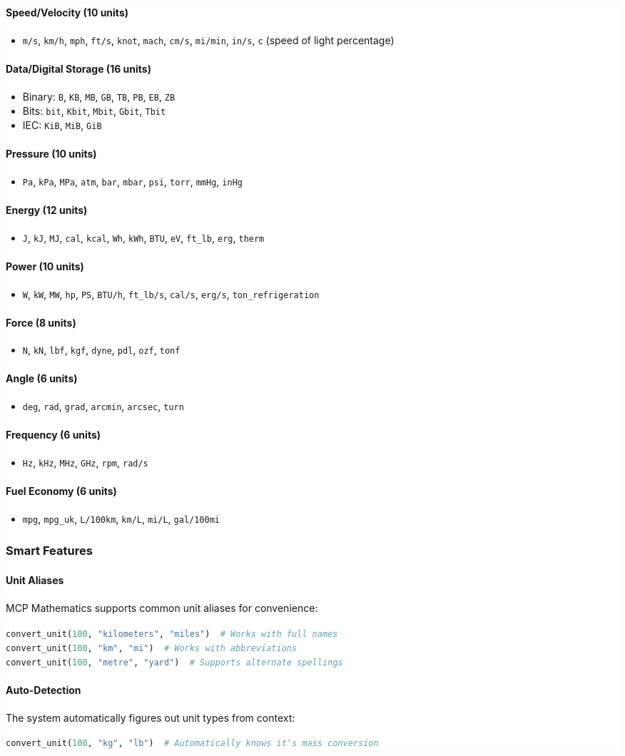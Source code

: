 #### Speed/Velocity (10 units)

- `m/s`, `km/h`, `mph`, `ft/s`, `knot`, `mach`, `cm/s`, `mi/min`, `in/s`, `c` (speed of light percentage)

#### Data/Digital Storage (16 units)

- Binary: `B`, `KB`, `MB`, `GB`, `TB`, `PB`, `EB`, `ZB`
- Bits: `bit`, `Kbit`, `Mbit`, `Gbit`, `Tbit`
- IEC: `KiB`, `MiB`, `GiB`

#### Pressure (10 units)

- `Pa`, `kPa`, `MPa`, `atm`, `bar`, `mbar`, `psi`, `torr`, `mmHg`, `inHg`

#### Energy (12 units)

- `J`, `kJ`, `MJ`, `cal`, `kcal`, `Wh`, `kWh`, `BTU`, `eV`, `ft_lb`, `erg`, `therm`

#### Power (10 units)

- `W`, `kW`, `MW`, `hp`, `PS`, `BTU/h`, `ft_lb/s`, `cal/s`, `erg/s`, `ton_refrigeration`

#### Force (8 units)

- `N`, `kN`, `lbf`, `kgf`, `dyne`, `pdl`, `ozf`, `tonf`

#### Angle (6 units)

- `deg`, `rad`, `grad`, `arcmin`, `arcsec`, `turn`

#### Frequency (6 units)

- `Hz`, `kHz`, `MHz`, `GHz`, `rpm`, `rad/s`

#### Fuel Economy (6 units)

- `mpg`, `mpg_uk`, `L/100km`, `km/L`, `mi/L`, `gal/100mi`

### Smart Features

#### Unit Aliases

MCP Mathematics supports common unit aliases for convenience:

```python
convert_unit(100, "kilometers", "miles")  # Works with full names
convert_unit(100, "km", "mi")  # Works with abbreviations
convert_unit(100, "metre", "yard")  # Supports alternate spellings
```

#### Auto-Detection

The system automatically figures out unit types from context:

```python
convert_unit(100, "kg", "lb")  # Automatically knows it's mass conversion
```

